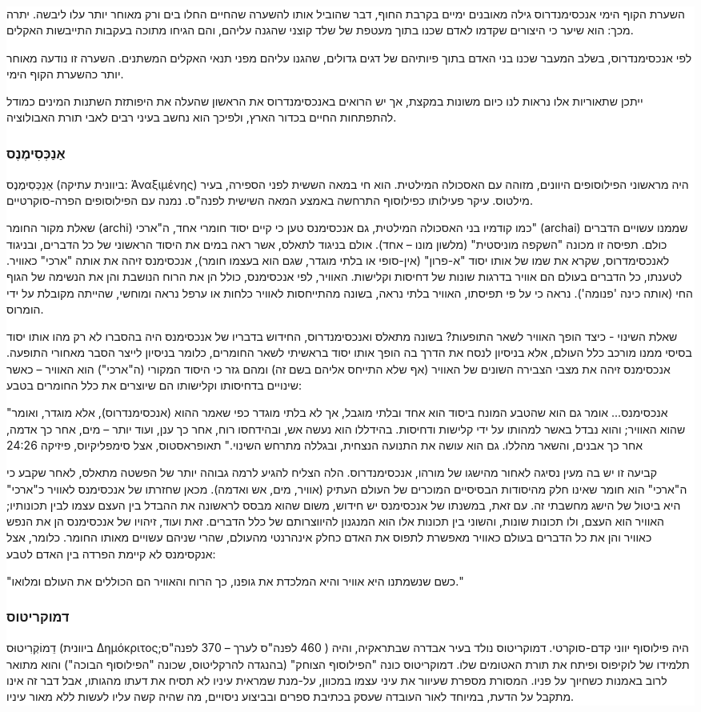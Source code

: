 השערת הקוף הימי
אנכסימנדרוס גילה מאובנים ימיים בקרבת החוף, דבר שהוביל אותו להשערה שהחיים החלו בים ורק מאוחר יותר עלו ליבשה. יתרה מכך: הוא שיער כי היצורים שקדמו לאדם שכנו בתוך מעטפת של שלד קוצני שהגנה עליהם, והם הגיחו מתוכה בעקבות התייבשות האקלים.

לפי אנכסימנדרוס, בשלב המעבר שכנו בני האדם בתוך פיותיהם של דגים גדולים, שהגנו עליהם מפני תנאי האקלים המשתנים. השערה זו נודעה מאוחר יותר כהשערת הקוף הימי.

ייתכן שתאוריות אלו נראות לנו כיום משונות במקצת, אך יש הרואים באנכסימנדרוס את הראשון שהעלה את היפותזת השתנות המינים כמודל להתפתחות החיים בכדור הארץ, ולפיכך הוא נחשב בעיני רבים לאבי תורת האבולוציה.

### אַנַכְּסִימֶנֶס
אַנַכְּסִימֶנֶס (ביוונית עתיקה: Άναξιμένης) היה מראשוני הפילוסופים היוונים, מזוהה עם האסכולה המילטית. הוא חי במאה הששית לפני הספירה, בעיר מילטוס. עיקר פעילותו כפילוסוף התרחשה באמצע המאה השישית לפנה"ס. נמנה עם הפילוסופים הפרה-סוקרטיים.

שאלת מקור החומר (archi)
כמו קודמיו בני האסכולה המילטית, גם אנכסימנס טען כי קיים יסוד חומרי אחד, ה"ארכי" (archai) שממנו עשויים הדברים כולם. תפיסה זו מכונה "השקפה מוניסטית" (מלשון מונו – אחד). אולם בניגוד לתאלס, אשר ראה במים את היסוד הראשוני של כל הדברים, ובניגוד לאנכסימדרוס, שקרא את שמו של אותו יסוד "א-פרון" (אין-סופי או בלתי מוגדר, שגם הוא בעצמו חומר), אנכסימנס זיהה את אותה "ארכי" כאוויר. לטענתו, כל הדברים בעולם הם אוויר בדרגות שונות של דחיסות וקלישות. האוויר, לפי אנכסימנס, כולל הן את הרוח הנושבת והן את הנשימה של הגוף החי (אותה כינה 'פנומה'). נראה כי על פי תפיסתו, האוויר בלתי נראה, בשונה מהתייחסות לאוויר כלחות או ערפל נראה ומוחשי, שהייתה מקובלת על ידי הומרוס.

שאלת השינוי - כיצד הופך האוויר לשאר התופעות?
בשונה מתאלס ואנכסימנדרוס, החידוש בדבריו של אנכסימנס היה בהסברו לא רק מהו אותו יסוד בסיסי ממנו מורכב כלל העולם, אלא בניסיון לנסח את הדרך בה הופך אותו יסוד בראשיתי לשאר החומרים, כלומר בניסיון לייצר הסבר מאחורי התופעה. אנכסימנס זיהה את מצבי הצבירה השונים של האוויר (אף שלא התייחס אליהם בשם זה) ומהם גזר כי היסוד המקורי (ה"ארכי") הוא האוויר – כאשר שינויים בדחיסותו וקלישותו הם שיוצרים את כלל החומרים בטבע:

"אנכסימנס... אומר גם הוא שהטבע המונח ביסוד הוא אחד ובלתי מוגבל, אך לא בלתי מוגדר כפי שאמר ההוא (אנכסימנדרוס), אלא מוגדר, ואומר שהוא האוויר; והוא נבדל באשר למהותו על ידי קלישות ודחיסות. בהידללו הוא נעשה אש, ובהידחסו רוח, אחר כך ענן, ועוד יותר – מים, אחר כך אדמה, אחר כך אבנים, והשאר מהללו. גם הוא עושה את התנועה הנצחית, ובגללה מתרחש השינוי." תאופראסטוס, אצל סימפליקיוס, פיזיקה 24:26

קביעה זו יש בה מעין נסיגה לאחור מהישגו של מורהו, אנכסימנדרוס. הלה הצליח להגיע לרמה גבוהה יותר של הפשטה מתאלס, לאחר שקבע כי ה"ארכי" הוא חומר שאינו חלק מהיסודות הבסיסיים המוכרים של העולם העתיק (אוויר, מים, אש ואדמה). מכאן שחזרתו של אנכסימנס לאוויר כ"ארכי" היא ביטול של הישג מחשבתי זה. עם זאת, במשנתו של אנכסימנס יש חידוש, משום שהוא מבסס לראשונה את ההבדל בין העצם עצמו לבין תכונותיו; האוויר הוא העצם, ולו תכונות שונות, והשוני בין תכונות אלו הוא המנגנון להיווצרותם של כלל הדברים. זאת ועוד, זיהויו של אנכסימנס הן את הנפש כאוויר והן את כל הדברים בעולם כאוויר מאפשרת לתפוס את האדם כחלק אינהרנטי מהעולם, שהרי שניהם עשויים מאותו החומר. כלומר, אצל אנקסימנס לא קיימת הפרדה בין האדם לטבע:

"כשם שנשמתנו היא אוויר והיא המלכדת את גופנו, כך הרוח והאוויר הם הכוללים את העולם ומלואו."

### דמוקריטוס
דֵמוֹקְרִיטוּס (ביוונית Δημόκριτος;‏ 460 לפנה"ס לערך – 370 לפנה"ס) היה פילוסוף יווני קדם-סוקרטי. דמוקריטוס נולד בעיר אבדרה שבתראקיה, והיה תלמידו של לוקיפוס ופיתח את תורת האטומים שלו. דמוקריטוס כונה "הפילוסוף הצוחק" (בהנגדה להרקליטוס, שכונה "הפילוסוף הבוכה") והוא מתואר לרוב באמנות כשחיוך על פניו. המסורת מספרת שעיוור את עיני עצמו במכוון, על-מנת שמראית עיניו לא תסיח את דעתו מהגותו, אבל דבר זה אינו מתקבל על הדעת, במיוחד לאור העובדה שעסק בכתיבת ספרים ובביצוע ניסויים, מה שהיה קשה עליו לעשות ללא מאור עיניו.
